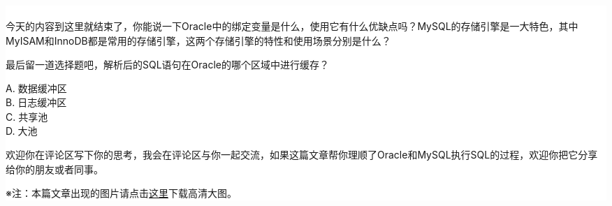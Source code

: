 <img src="https://static001.geekbang.org/resource/image/02/f1/02719a80d54a174dec8672d1f87295f1.jpg" alt=""><br>
今天的内容到这里就结束了，你能说一下Oracle中的绑定变量是什么，使用它有什么优缺点吗？MySQL的存储引擎是一大特色，其中MyISAM和InnoDB都是常用的存储引擎，这两个存储引擎的特性和使用场景分别是什么？

最后留一道选择题吧，解析后的SQL语句在Oracle的哪个区域中进行缓存？

A. 数据缓冲区<br>
B. 日志缓冲区<br>
C. 共享池<br>
D. 大池

欢迎你在评论区写下你的思考，我会在评论区与你一起交流，如果这篇文章帮你理顺了Oracle和MySQL执行SQL的过程，欢迎你把它分享给你的朋友或者同事。

※注：本篇文章出现的图片请点击[这里](http://github.com/cystanford/SQL-XMind)下载高清大图。
